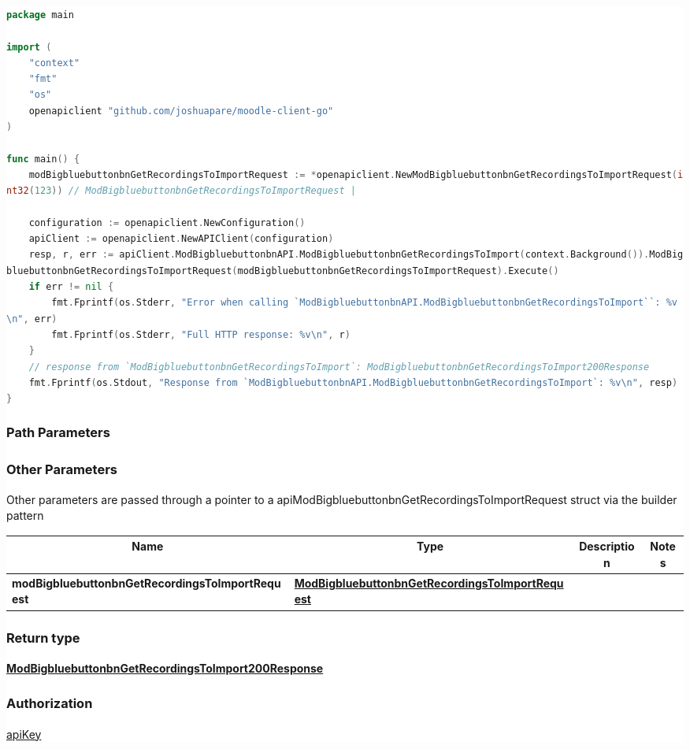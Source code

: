 ```go
package main

import (
	"context"
	"fmt"
	"os"
	openapiclient "github.com/joshuapare/moodle-client-go"
)

func main() {
	modBigbluebuttonbnGetRecordingsToImportRequest := *openapiclient.NewModBigbluebuttonbnGetRecordingsToImportRequest(int32(123)) // ModBigbluebuttonbnGetRecordingsToImportRequest | 

	configuration := openapiclient.NewConfiguration()
	apiClient := openapiclient.NewAPIClient(configuration)
	resp, r, err := apiClient.ModBigbluebuttonbnAPI.ModBigbluebuttonbnGetRecordingsToImport(context.Background()).ModBigbluebuttonbnGetRecordingsToImportRequest(modBigbluebuttonbnGetRecordingsToImportRequest).Execute()
	if err != nil {
		fmt.Fprintf(os.Stderr, "Error when calling `ModBigbluebuttonbnAPI.ModBigbluebuttonbnGetRecordingsToImport``: %v\n", err)
		fmt.Fprintf(os.Stderr, "Full HTTP response: %v\n", r)
	}
	// response from `ModBigbluebuttonbnGetRecordingsToImport`: ModBigbluebuttonbnGetRecordingsToImport200Response
	fmt.Fprintf(os.Stdout, "Response from `ModBigbluebuttonbnAPI.ModBigbluebuttonbnGetRecordingsToImport`: %v\n", resp)
}
```

### Path Parameters



### Other Parameters

Other parameters are passed through a pointer to a apiModBigbluebuttonbnGetRecordingsToImportRequest struct via the builder pattern


Name | Type | Description  | Notes
------------- | ------------- | ------------- | -------------
 **modBigbluebuttonbnGetRecordingsToImportRequest** | [**ModBigbluebuttonbnGetRecordingsToImportRequest**](ModBigbluebuttonbnGetRecordingsToImportRequest.md) |  | 

### Return type

[**ModBigbluebuttonbnGetRecordingsToImport200Response**](ModBigbluebuttonbnGetRecordingsToImport200Response.md)

### Authorization

[apiKey](../README.md#apiKey)
